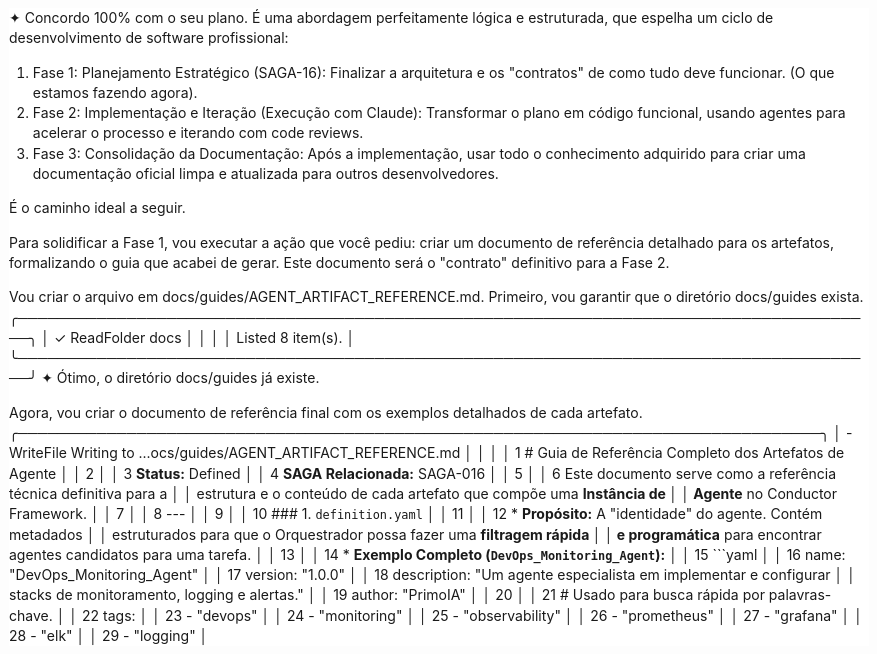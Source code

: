 
✦ Concordo 100% com o seu plano. É uma abordagem perfeitamente lógica e estruturada, que
  espelha um ciclo de desenvolvimento de software profissional:

   1. Fase 1: Planejamento Estratégico (SAGA-16): Finalizar a arquitetura e os "contratos" de
       como tudo deve funcionar. (O que estamos fazendo agora).
   2. Fase 2: Implementação e Iteração (Execução com Claude): Transformar o plano em código
      funcional, usando agentes para acelerar o processo e iterando com code reviews.
   3. Fase 3: Consolidação da Documentação: Após a implementação, usar todo o conhecimento
      adquirido para criar uma documentação oficial limpa e atualizada para outros
      desenvolvedores.

  É o caminho ideal a seguir.

  Para solidificar a Fase 1, vou executar a ação que você pediu: criar um documento de
  referência detalhado para os artefatos, formalizando o guia que acabei de gerar. Este
  documento será o "contrato" definitivo para a Fase 2.

  Vou criar o arquivo em docs/guides/AGENT_ARTIFACT_REFERENCE.md. Primeiro, vou garantir
  que o diretório docs/guides exista.
 ╭───────────────────────────────────────────────────────────────────────────────────────╮
 │ ✓  ReadFolder docs                                                                    │
 │                                                                                       │
 │    Listed 8 item(s).                                                                  │
 ╰───────────────────────────────────────────────────────────────────────────────────────╯
✦ Ótimo, o diretório docs/guides já existe.

  Agora, vou criar o documento de referência final com os exemplos detalhados de cada
  artefato.
 ╭─────────────────────────────────────────────────────────────────────────────────╮
 │ -  WriteFile Writing to ...ocs/guides/AGENT_ARTIFACT_REFERENCE.md               │
 │                                                                                 │
 │      1 # Guia de Referência Completo dos Artefatos de Agente                    │
 │      2                                                                          │
 │      3 **Status:** Defined                                                      │
 │      4 **SAGA Relacionada:** SAGA-016                                           │
 │      5                                                                          │
 │      6 Este documento serve como a referência técnica definitiva para a         │
 │        estrutura e o conteúdo de cada artefato que compõe uma **Instância de    │
 │        Agente** no Conductor Framework.                                         │
 │      7                                                                          │
 │      8 ---                                                                      │
 │      9                                                                          │
 │     10 ### 1. `definition.yaml`                                                 │
 │     11                                                                          │
 │     12 *   **Propósito:** A "identidade" do agente. Contém metadados            │
 │        estruturados para que o Orquestrador possa fazer uma **filtragem rápida  │
 │        e programática** para encontrar agentes candidatos para uma tarefa.      │
 │     13                                                                          │
 │     14 *   **Exemplo Completo (`DevOps_Monitoring_Agent`):**                    │
 │     15     ```yaml                                                              │
 │     16     name: "DevOps_Monitoring_Agent"                                      │
 │     17     version: "1.0.0"                                                     │
 │     18     description: "Um agente especialista em implementar e configurar     │
 │        stacks de monitoramento, logging e alertas."                             │
 │     19     author: "PrimoIA"                                                    │
 │     20                                                                          │
 │     21     # Usado para busca rápida por palavras-chave.                        │
 │     22     tags:                                                                │
 │     23       - "devops"                                                         │
 │     24       - "monitoring"                                                     │
 │     25       - "observability"                                                  │
 │     26       - "prometheus"                                                     │
 │     27       - "grafana"                                                        │
 │     28       - "elk"                                                            │
 │     29       - "logging"                                                        │